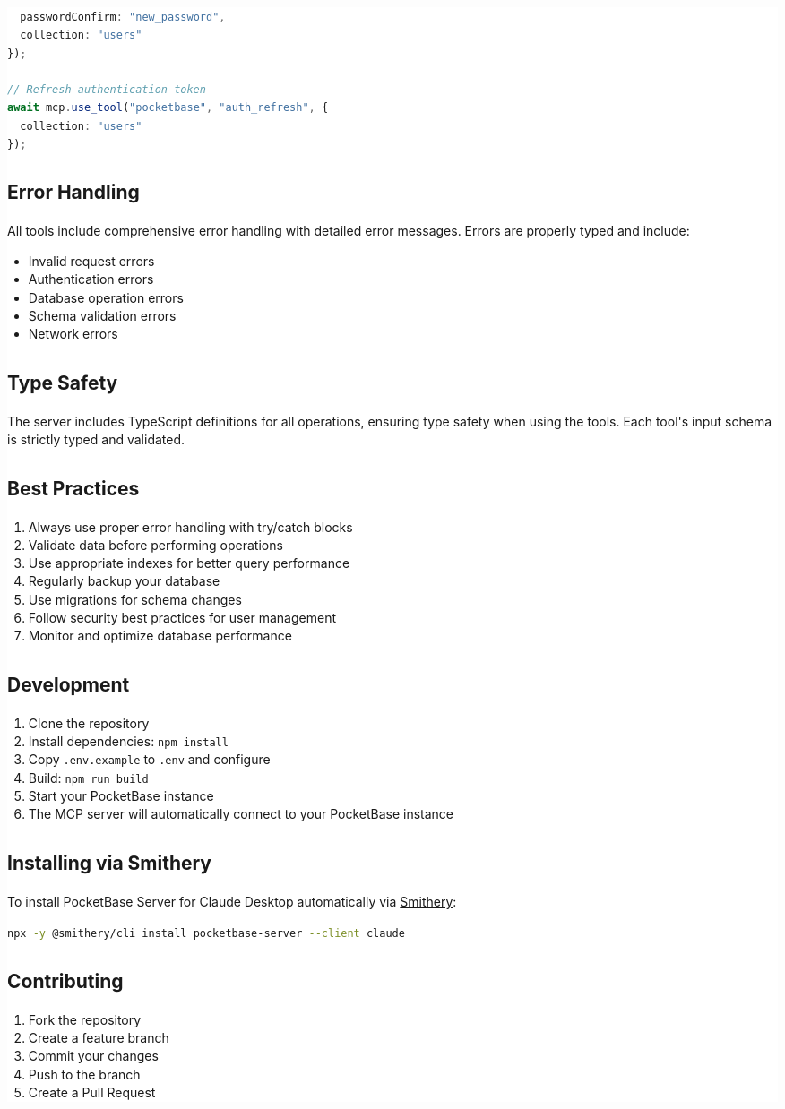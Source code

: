 ```typescript
  passwordConfirm: "new_password",
  collection: "users"
});

// Refresh authentication token
await mcp.use_tool("pocketbase", "auth_refresh", {
  collection: "users"
});
```

## Error Handling

All tools include comprehensive error handling with detailed error messages. Errors are properly typed and include:
- Invalid request errors
- Authentication errors
- Database operation errors
- Schema validation errors
- Network errors

## Type Safety

The server includes TypeScript definitions for all operations, ensuring type safety when using the tools. Each tool's input schema is strictly typed and validated.

## Best Practices

1. Always use proper error handling with try/catch blocks
2. Validate data before performing operations
3. Use appropriate indexes for better query performance
4. Regularly backup your database
5. Use migrations for schema changes
6. Follow security best practices for user management
7. Monitor and optimize database performance

## Development

1. Clone the repository
2. Install dependencies: `npm install`
3. Copy `.env.example` to `.env` and configure
4. Build: `npm run build`
5. Start your PocketBase instance
6. The MCP server will automatically connect to your PocketBase instance

## Installing via Smithery

To install PocketBase Server for Claude Desktop automatically via [Smithery](https://smithery.ai/server/pocketbase-server):

```bash
npx -y @smithery/cli install pocketbase-server --client claude
```

## Contributing

1. Fork the repository
2. Create a feature branch
3. Commit your changes
4. Push to the branch
5. Create a Pull Request
